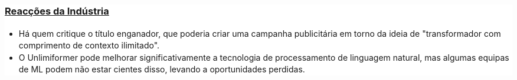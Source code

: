 ### [Reacções da Indústria](http://news.ycombinator.com/item?id=35832802)

- Há quem critique o título enganador, que poderia criar uma campanha publicitária em torno da ideia de "transformador com comprimento de contexto ilimitado".
- O Unlimiformer pode melhorar significativamente a tecnologia de processamento de linguagem natural, mas algumas equipas de ML podem não estar cientes disso, levando a oportunidades perdidas.
